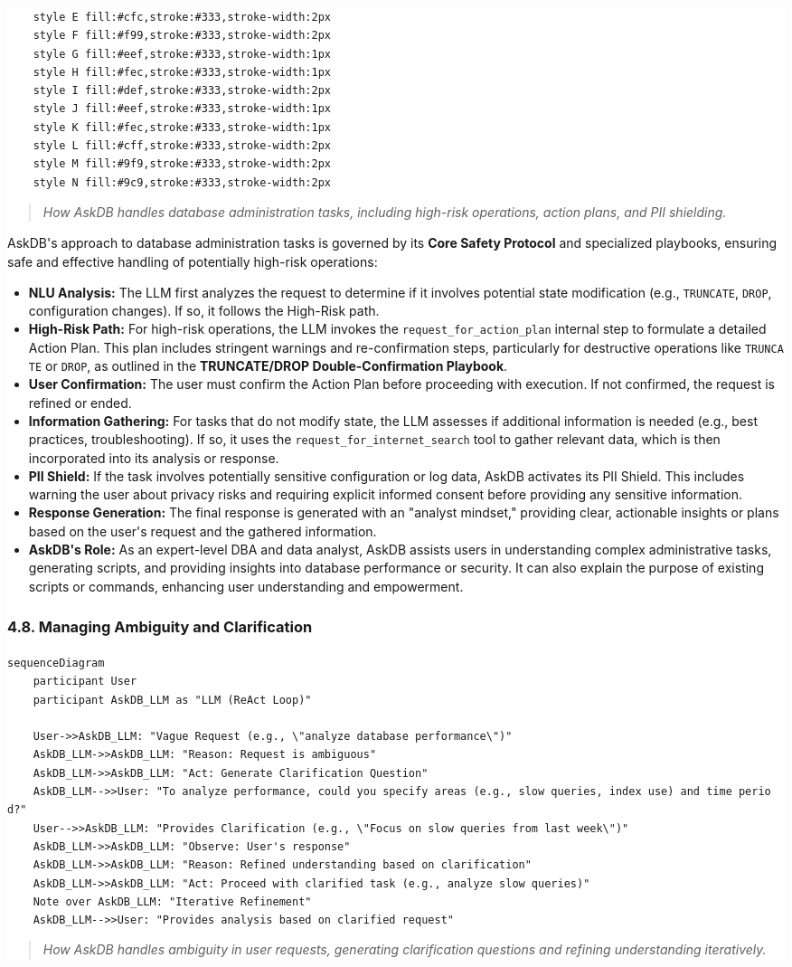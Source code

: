 ```mermaid
    style E fill:#cfc,stroke:#333,stroke-width:2px
    style F fill:#f99,stroke:#333,stroke-width:2px
    style G fill:#eef,stroke:#333,stroke-width:1px
    style H fill:#fec,stroke:#333,stroke-width:1px
    style I fill:#def,stroke:#333,stroke-width:2px
    style J fill:#eef,stroke:#333,stroke-width:1px
    style K fill:#fec,stroke:#333,stroke-width:1px
    style L fill:#cff,stroke:#333,stroke-width:2px
    style M fill:#9f9,stroke:#333,stroke-width:2px
    style N fill:#9c9,stroke:#333,stroke-width:2px
```
> *How AskDB handles database administration tasks, including high-risk operations, action plans, and PII shielding.*

AskDB's approach to database administration tasks is governed by its **Core Safety Protocol** and specialized playbooks, ensuring safe and effective handling of potentially high-risk operations:

*   **NLU Analysis:** The LLM first analyzes the request to determine if it involves potential state modification (e.g., `TRUNCATE`, `DROP`, configuration changes). If so, it follows the High-Risk path.
*   **High-Risk Path:** For high-risk operations, the LLM invokes the `request_for_action_plan` internal step to formulate a detailed Action Plan. This plan includes stringent warnings and re-confirmation steps, particularly for destructive operations like `TRUNCATE` or `DROP`, as outlined in the **TRUNCATE/DROP Double-Confirmation Playbook**.
*   **User Confirmation:** The user must confirm the Action Plan before proceeding with execution. If not confirmed, the request is refined or ended.
*   **Information Gathering:** For tasks that do not modify state, the LLM assesses if additional information is needed (e.g., best practices, troubleshooting). If so, it uses the `request_for_internet_search` tool to gather relevant data, which is then incorporated into its analysis or response.
*   **PII Shield:** If the task involves potentially sensitive configuration or log data, AskDB activates its PII Shield. This includes warning the user about privacy risks and requiring explicit informed consent before providing any sensitive information.
*   **Response Generation:** The final response is generated with an "analyst mindset," providing clear, actionable insights or plans based on the user's request and the gathered information.
*   **AskDB's Role:** As an expert-level DBA and data analyst, AskDB assists users in understanding complex administrative tasks, generating scripts, and providing insights into database performance or security. It can also explain the purpose of existing scripts or commands, enhancing user understanding and empowerment.

### 4.8. Managing Ambiguity and Clarification

```mermaid
sequenceDiagram
    participant User
    participant AskDB_LLM as "LLM (ReAct Loop)"
    
    User->>AskDB_LLM: "Vague Request (e.g., \"analyze database performance\")"
    AskDB_LLM->>AskDB_LLM: "Reason: Request is ambiguous"
    AskDB_LLM->>AskDB_LLM: "Act: Generate Clarification Question"
    AskDB_LLM-->>User: "To analyze performance, could you specify areas (e.g., slow queries, index use) and time period?"
    User-->>AskDB_LLM: "Provides Clarification (e.g., \"Focus on slow queries from last week\")"
    AskDB_LLM->>AskDB_LLM: "Observe: User's response"
    AskDB_LLM->>AskDB_LLM: "Reason: Refined understanding based on clarification"
    AskDB_LLM->>AskDB_LLM: "Act: Proceed with clarified task (e.g., analyze slow queries)"
    Note over AskDB_LLM: "Iterative Refinement"
    AskDB_LLM-->>User: "Provides analysis based on clarified request"
```
> *How AskDB handles ambiguity in user requests, generating clarification questions and refining understanding iteratively.*
